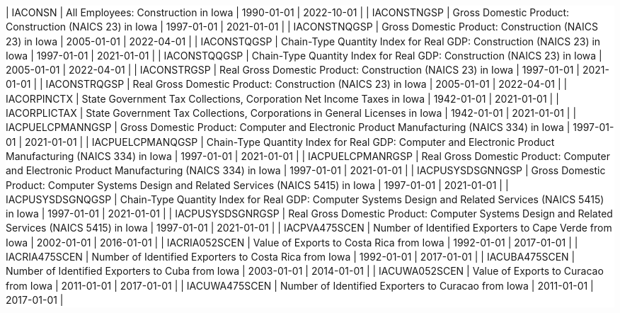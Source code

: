 | IACONSN              | All Employees: Construction in Iowa                                                                                                                                                                                     | 1990-01-01          | 2022-10-01        |
| IACONSTNGSP          | Gross Domestic Product: Construction (NAICS 23) in Iowa                                                                                                                                                                 | 1997-01-01          | 2021-01-01        |
| IACONSTNQGSP         | Gross Domestic Product: Construction (NAICS 23) in Iowa                                                                                                                                                                 | 2005-01-01          | 2022-04-01        |
| IACONSTQGSP          | Chain-Type Quantity Index for Real GDP: Construction (NAICS 23) in Iowa                                                                                                                                                 | 1997-01-01          | 2021-01-01        |
| IACONSTQQGSP         | Chain-Type Quantity Index for Real GDP: Construction (NAICS 23) in Iowa                                                                                                                                                 | 2005-01-01          | 2022-04-01        |
| IACONSTRGSP          | Real Gross Domestic Product: Construction (NAICS 23) in Iowa                                                                                                                                                            | 1997-01-01          | 2021-01-01        |
| IACONSTRQGSP         | Real Gross Domestic Product: Construction (NAICS 23) in Iowa                                                                                                                                                            | 2005-01-01          | 2022-04-01        |
| IACORPINCTX          | State Government Tax Collections, Corporation Net Income Taxes in Iowa                                                                                                                                                  | 1942-01-01          | 2021-01-01        |
| IACORPLICTAX         | State Government Tax Collections, Corporations in General Licenses in Iowa                                                                                                                                              | 1942-01-01          | 2021-01-01        |
| IACPUELCPMANNGSP     | Gross Domestic Product: Computer and Electronic Product Manufacturing (NAICS 334) in Iowa                                                                                                                               | 1997-01-01          | 2021-01-01        |
| IACPUELCPMANQGSP     | Chain-Type Quantity Index for Real GDP: Computer and Electronic Product Manufacturing (NAICS 334) in Iowa                                                                                                               | 1997-01-01          | 2021-01-01        |
| IACPUELCPMANRGSP     | Real Gross Domestic Product: Computer and Electronic Product Manufacturing (NAICS 334) in Iowa                                                                                                                          | 1997-01-01          | 2021-01-01        |
| IACPUSYSDSGNNGSP     | Gross Domestic Product: Computer Systems Design and Related Services (NAICS 5415) in Iowa                                                                                                                               | 1997-01-01          | 2021-01-01        |
| IACPUSYSDSGNQGSP     | Chain-Type Quantity Index for Real GDP: Computer Systems Design and Related Services (NAICS 5415) in Iowa                                                                                                               | 1997-01-01          | 2021-01-01        |
| IACPUSYSDSGNRGSP     | Real Gross Domestic Product: Computer Systems Design and Related Services (NAICS 5415) in Iowa                                                                                                                          | 1997-01-01          | 2021-01-01        |
| IACPVA475SCEN        | Number of Identified Exporters to Cape Verde from Iowa                                                                                                                                                                  | 2002-01-01          | 2016-01-01        |
| IACRIA052SCEN        | Value of Exports to Costa Rica from Iowa                                                                                                                                                                                | 1992-01-01          | 2017-01-01        |
| IACRIA475SCEN        | Number of Identified Exporters to Costa Rica from Iowa                                                                                                                                                                  | 1992-01-01          | 2017-01-01        |
| IACUBA475SCEN        | Number of Identified Exporters to Cuba from Iowa                                                                                                                                                                        | 2003-01-01          | 2014-01-01        |
| IACUWA052SCEN        | Value of Exports to Curacao from Iowa                                                                                                                                                                                   | 2011-01-01          | 2017-01-01        |
| IACUWA475SCEN        | Number of Identified Exporters to Curacao from Iowa                                                                                                                                                                     | 2011-01-01          | 2017-01-01        |